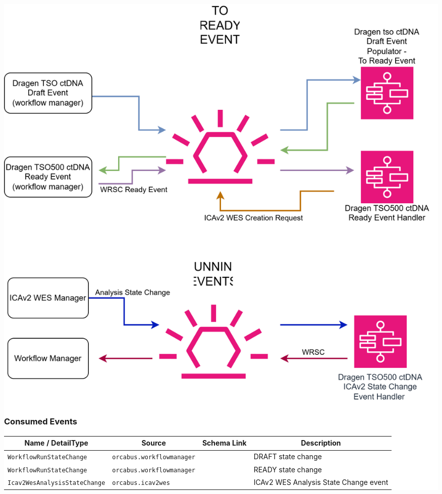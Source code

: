 ![events-overview](docs/drawio-exports/dragen-tso500-ctdna.drawio.svg)

### Consumed Events

| Name / DetailType             | Source                    | Schema Link     | Description                           |
|-------------------------------|---------------------------|-----------------|---------------------------------------|
| `WorkflowRunStateChange`      | `orcabus.workflowmanager` | <schema link>   | DRAFT state change                    |
| `WorkflowRunStateChange`      | `orcabus.workflowmanager` | <schema link>   | READY state change                    |
| `Icav2WesAnalysisStateChange` | `orcabus.icav2wes`        | <schema link>   | ICAv2 WES Analysis State Change event |
